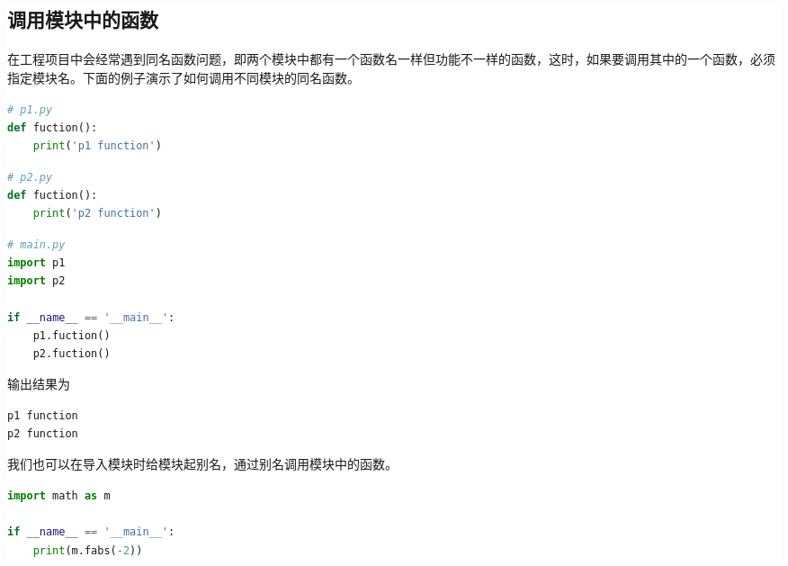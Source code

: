 ## 调用模块中的函数

在工程项目中会经常遇到同名函数问题，即两个模块中都有一个函数名一样但功能不一样的函数，这时，如果要调用其中的一个函数，必须指定模块名。下面的例子演示了如何调用不同模块的同名函数。

```python
# p1.py
def fuction():
    print('p1 function')
```

```python
# p2.py
def fuction():
    print('p2 function')
```

```python
# main.py
import p1
import p2

if __name__ == '__main__':
    p1.fuction()
    p2.fuction()
```

输出结果为

```
p1 function
p2 function
```

我们也可以在导入模块时给模块起别名，通过别名调用模块中的函数。

```python
import math as m

if __name__ == '__main__':
    print(m.fabs(-2))
```
